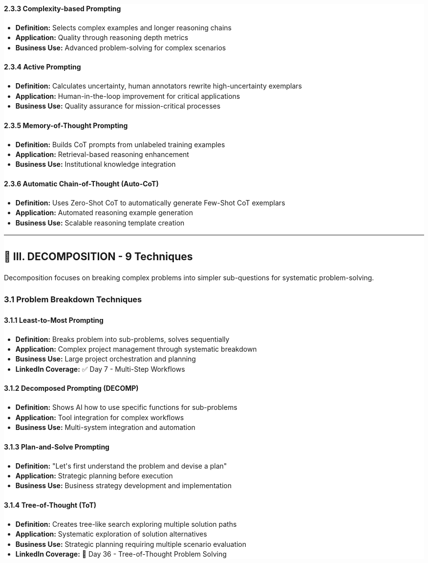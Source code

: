 #### **2.3.3 Complexity-based Prompting**
- **Definition:** Selects complex examples and longer reasoning chains
- **Application:** Quality through reasoning depth metrics
- **Business Use:** Advanced problem-solving for complex scenarios

#### **2.3.4 Active Prompting**
- **Definition:** Calculates uncertainty, human annotators rewrite high-uncertainty exemplars
- **Application:** Human-in-the-loop improvement for critical applications
- **Business Use:** Quality assurance for mission-critical processes

#### **2.3.5 Memory-of-Thought Prompting**
- **Definition:** Builds CoT prompts from unlabeled training examples
- **Application:** Retrieval-based reasoning enhancement
- **Business Use:** Institutional knowledge integration

#### **2.3.6 Automatic Chain-of-Thought (Auto-CoT)**
- **Definition:** Uses Zero-Shot CoT to automatically generate Few-Shot CoT exemplars
- **Application:** Automated reasoning example generation
- **Business Use:** Scalable reasoning template creation

---

## 🔧 **III. DECOMPOSITION - 9 Techniques**

Decomposition focuses on breaking complex problems into simpler sub-questions for systematic problem-solving.

### **3.1 Problem Breakdown Techniques**

#### **3.1.1 Least-to-Most Prompting**
- **Definition:** Breaks problem into sub-problems, solves sequentially
- **Application:** Complex project management through systematic breakdown
- **Business Use:** Large project orchestration and planning
- **LinkedIn Coverage:** ✅ Day 7 - Multi-Step Workflows

#### **3.1.2 Decomposed Prompting (DECOMP)**
- **Definition:** Shows AI how to use specific functions for sub-problems
- **Application:** Tool integration for complex workflows
- **Business Use:** Multi-system integration and automation

#### **3.1.3 Plan-and-Solve Prompting**
- **Definition:** "Let's first understand the problem and devise a plan"
- **Application:** Strategic planning before execution
- **Business Use:** Business strategy development and implementation

#### **3.1.4 Tree-of-Thought (ToT)**
- **Definition:** Creates tree-like search exploring multiple solution paths
- **Application:** Systematic exploration of solution alternatives
- **Business Use:** Strategic planning requiring multiple scenario evaluation
- **LinkedIn Coverage:** 🚧 Day 36 - Tree-of-Thought Problem Solving
